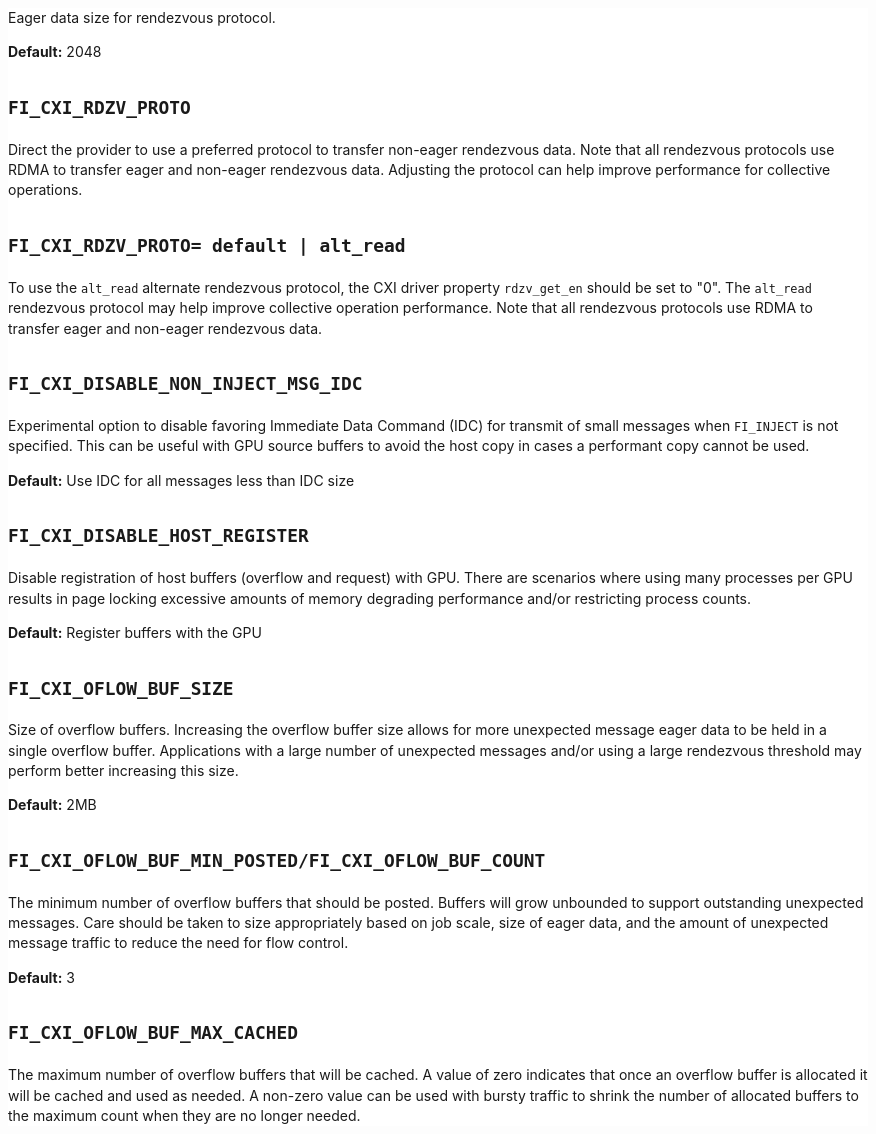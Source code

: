 Eager data size for rendezvous protocol.

**Default:** 2048

## `FI_CXI_RDZV_PROTO`

Direct the provider to use a preferred protocol to transfer non-eager rendezvous data. Note that all rendezvous protocols use RDMA to transfer eager and non-eager rendezvous data. Adjusting the protocol can help improve performance for collective operations.

## `FI_CXI_RDZV_PROTO= default | alt_read`

To use the `alt_read` alternate rendezvous protocol, the CXI driver property `rdzv_get_en` should be set to "0". The `alt_read` rendezvous protocol may help improve collective operation performance. Note that all rendezvous protocols use RDMA to transfer eager and non-eager rendezvous data.

## `FI_CXI_DISABLE_NON_INJECT_MSG_IDC`

Experimental option to disable favoring Immediate Data Command (IDC) for transmit of small messages when `FI_INJECT` is not specified. This can be useful with GPU source buffers to avoid the host copy in cases a performant copy cannot be used.

**Default:** Use IDC for all messages less than IDC size

## `FI_CXI_DISABLE_HOST_REGISTER`

Disable registration of host buffers (overflow and request) with GPU.
There are scenarios where using many processes per GPU results in page locking excessive amounts of memory degrading performance and/or restricting process counts.

**Default:** Register buffers with the GPU

## `FI_CXI_OFLOW_BUF_SIZE`

Size of overflow buffers. Increasing the overflow buffer size allows for more unexpected message eager data to be held in a single overflow buffer. Applications with a large number of unexpected messages and/or using a large rendezvous threshold may perform better increasing this size.

**Default:** 2MB

## `FI_CXI_OFLOW_BUF_MIN_POSTED/FI_CXI_OFLOW_BUF_COUNT`

The minimum number of overflow buffers that should be posted.
Buffers will grow unbounded to support outstanding unexpected messages. Care should be taken to size appropriately based on job scale, size of eager data, and the amount of unexpected message traffic to reduce the need for flow control.

**Default:** 3

## `FI_CXI_OFLOW_BUF_MAX_CACHED`

The maximum number of overflow buffers that will be cached.
A value of zero indicates that once an overflow buffer is allocated it will be cached and used as needed. A non-zero value can be used with bursty traffic to shrink the number of allocated buffers to the maximum count when they are no longer needed.
